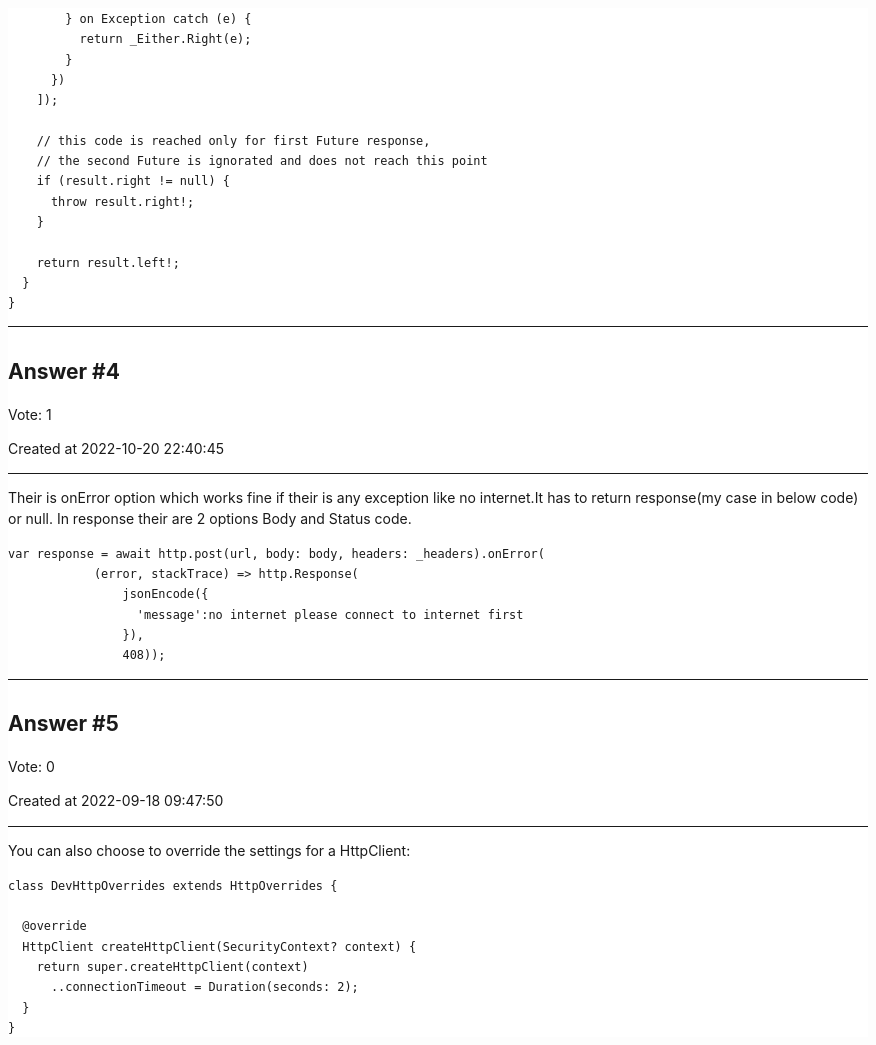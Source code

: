 ```
        } on Exception catch (e) {
          return _Either.Right(e);
        }
      })
    ]);

    // this code is reached only for first Future response,
    // the second Future is ignorated and does not reach this point
    if (result.right != null) {
      throw result.right!;
    }

    return result.left!;
  }
}
```



------------
    
    
## Answer \#4

 Vote: 1

Created at 2022-10-20 22:40:45

------------

Their is onError option which works fine if their is any exception like no internet.It has to return response(my case in below code) or null.
In response their are 2 options Body and Status code.
```
var response = await http.post(url, body: body, headers: _headers).onError(
            (error, stackTrace) => http.Response(
                jsonEncode({
                  'message':no internet please connect to internet first
                }),
                408));
```



------------
    
    
## Answer \#5

 Vote: 0

Created at 2022-09-18 09:47:50

------------

You can also choose to override the settings for a HttpClient:
```
class DevHttpOverrides extends HttpOverrides {
  
  @override
  HttpClient createHttpClient(SecurityContext? context) {
    return super.createHttpClient(context)
      ..connectionTimeout = Duration(seconds: 2);
  }
}
```
